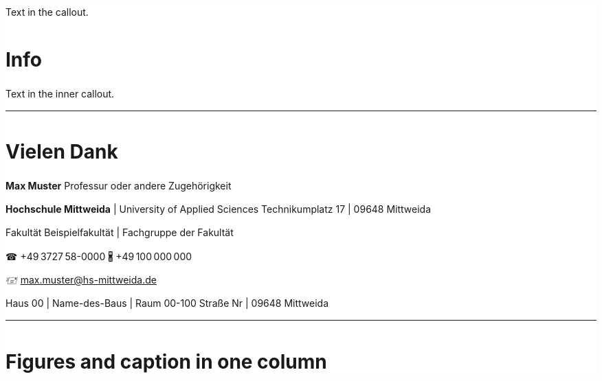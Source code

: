 Text in the callout.

<div class="callout exmaple">

# Info

Text in the inner callout.

</div>

</div>

---



# Vielen Dank

**Max Muster**
Professur oder andere Zugehörigkeit

**Hochschule Mittweida** | University of Applied Sciences
Technikumplatz 17 | 09648 Mittweida

Fakultät Beispielfakultät | Fachgruppe der Fakultät

&phone; +49&thinsp;3727&thinsp;58-0000
&#x1F581; +49&thinsp;100&thinsp;000&thinsp;000

&#x1F585; [max.muster@hs-mittweida.de](mailto:max.muster@hs-mittweida.de)

Haus 00 | Name-des-Baus | Raum 00-100
Straße Nr | 09648 Mittweida





<script>
    const date = new Date();
    const year = date.getFullYear();
    const month = ("0" + (date.getMonth() + 1)).slice(-2);
    const day = ("0" + date.getDate()).slice(-2);
    document.getElementsByName("current_date").forEach(function(ele, idx) {
        ele.innerHTML = day + "." + month + "." + year;
    })
</script>

<style>
footer::before {
 content: "Version: GITREVISION | © ";
}
</style>

---

# Figures and caption in one column
  